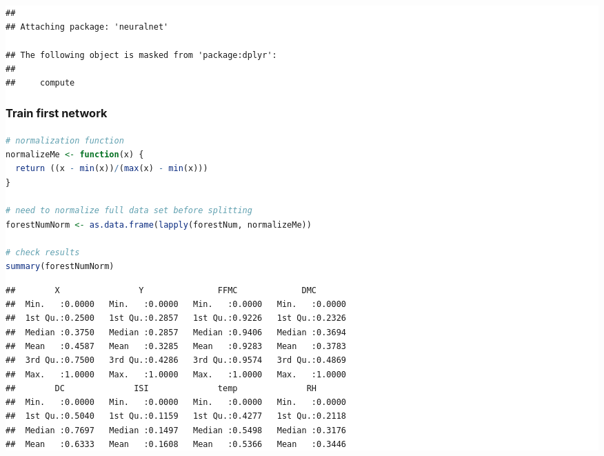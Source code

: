     ## 
    ## Attaching package: 'neuralnet'

    ## The following object is masked from 'package:dplyr':
    ## 
    ##     compute

### Train first network

``` r
# normalization function
normalizeMe <- function(x) {
  return ((x - min(x))/(max(x) - min(x)))
}

# need to normalize full data set before splitting
forestNumNorm <- as.data.frame(lapply(forestNum, normalizeMe))

# check results
summary(forestNumNorm)
```

    ##        X                Y               FFMC             DMC        
    ##  Min.   :0.0000   Min.   :0.0000   Min.   :0.0000   Min.   :0.0000  
    ##  1st Qu.:0.2500   1st Qu.:0.2857   1st Qu.:0.9226   1st Qu.:0.2326  
    ##  Median :0.3750   Median :0.2857   Median :0.9406   Median :0.3694  
    ##  Mean   :0.4587   Mean   :0.3285   Mean   :0.9283   Mean   :0.3783  
    ##  3rd Qu.:0.7500   3rd Qu.:0.4286   3rd Qu.:0.9574   3rd Qu.:0.4869  
    ##  Max.   :1.0000   Max.   :1.0000   Max.   :1.0000   Max.   :1.0000  
    ##        DC              ISI              temp              RH        
    ##  Min.   :0.0000   Min.   :0.0000   Min.   :0.0000   Min.   :0.0000  
    ##  1st Qu.:0.5040   1st Qu.:0.1159   1st Qu.:0.4277   1st Qu.:0.2118  
    ##  Median :0.7697   Median :0.1497   Median :0.5498   Median :0.3176  
    ##  Mean   :0.6333   Mean   :0.1608   Mean   :0.5366   Mean   :0.3446  